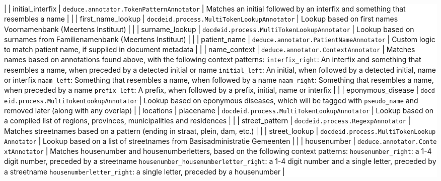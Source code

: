 |                 | initial_interfix     | `deduce.annotator.TokenPatternAnnotator`    | Matches an initial followed by an interfix and something that resembles a name                                                                                                                                                                                                                                                                                                                                                                                                                                    |
|                 | first_name_lookup    | `docdeid.process.MultiTokenLookupAnnotator` | Lookup based on first names Voornamenbank (Meertens Instituut)                                                                                                                                                                                                                                                                                                                                                                                                                                                    |
|                 | surname_lookup       | `docdeid.process.MultiTokenLookupAnnotator` | Lookup based on surnames from Familienamenbank (Meertens Instituut)                                                                                                                                                                                                                                                                                                                                                                                                                                               |
|                 | patient_name         | `deduce.annotator.PatientNameAnnotator`     | Custom logic to match patient name, if supplied in document metadata                                                                                                                                                                                                                                                                                                                                                                                                                                              |
|                 | name_context         | `deduce.annotator.ContextAnnotator`         | Matches names based on annotations found above, with the following context patterns:  `interfix_right`: An interfix and something that resembles a name, when preceded by a detected initial or name `initial_left`: An initial, when followed by a detected initial, name or interfix `naam_left`: Something that resembles a name, when followed by a name `naam_right`: Something that resembles a name, when preceded by a name `prefix_left`: A prefix, when followed by a prefix, initial, name or interfix |
|                 | eponymous_disease    | `docdeid.process.MultiTokenLookupAnnotator` | Lookup based on eponymous diseases, which will be tagged with `pseudo_name` and removed later (along with any overlap)                                                                                                                                                                                                                                                                                                                                                                                            |
| locations       | placename            | `docdeid.process.MultiTokenLookupAnnotator` | Lookup based on a compiled list of regions, provinces, municipalities and residences                                                                                                                                                                                                                                                                                                                                                                                                                              |
|                 | street_pattern       | `docdeid.process.RegexpAnnotator`           | Matches streetnames based on a pattern (ending in straat, plein, dam, etc.)                                                                                                                                                                                                                                                                                                                                                                                                                                       |
|                 | street_lookup        | `docdeid.process.MultiTokenLookupAnnotator` | Lookup based on a list of streetnames from Basisadministratie Gemeenten                                                                                                                                                                                                                                                                                                                                                                                                                                           |
|                 | housenumber          | `deduce.annotator.ContextAnnotator`         | Matches housenumber and housenumberletters, based on the following context patterns: `housenumber_right`: a 1-4 digit number, preceded by a streetname `housenumber_housenumberletter_right`: a 1-4 digit number and a single letter, preceded by a streetname `housenumberletter_right`: a single letter, preceded by a housenumber                                                                                                                                                                              |